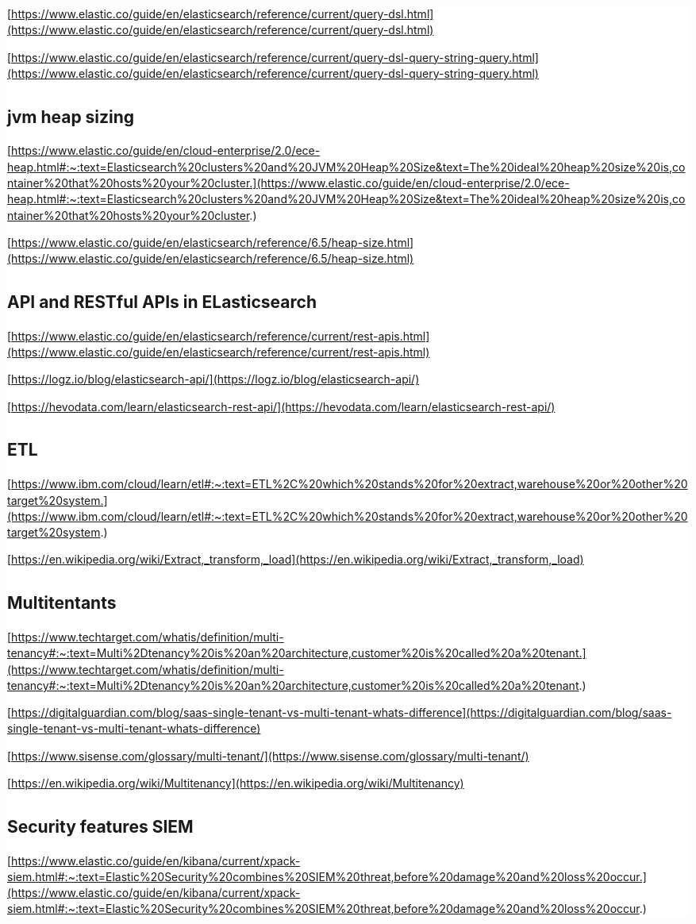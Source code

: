 [https://www.elastic.co/guide/en/elasticsearch/reference/current/query-dsl.html](https://www.elastic.co/guide/en/elasticsearch/reference/current/query-dsl.html)

[https://www.elastic.co/guide/en/elasticsearch/reference/current/query-dsl-query-string-query.html](https://www.elastic.co/guide/en/elasticsearch/reference/current/query-dsl-query-string-query.html)

## jvm heap sizing

[https://www.elastic.co/guide/en/cloud-enterprise/2.0/ece-heap.html#:~:text=Elasticsearch%20clusters%20and%20JVM%20Heap%20Size&text=The%20ideal%20heap%20size%20is,container%20that%20hosts%20your%20cluster.](https://www.elastic.co/guide/en/cloud-enterprise/2.0/ece-heap.html#:~:text=Elasticsearch%20clusters%20and%20JVM%20Heap%20Size&text=The%20ideal%20heap%20size%20is,container%20that%20hosts%20your%20cluster.)

[https://www.elastic.co/guide/en/elasticsearch/reference/6.5/heap-size.html](https://www.elastic.co/guide/en/elasticsearch/reference/6.5/heap-size.html)

## API and RESTful APIs in ELasticsearch

[https://www.elastic.co/guide/en/elasticsearch/reference/current/rest-apis.html](https://www.elastic.co/guide/en/elasticsearch/reference/current/rest-apis.html)

[https://logz.io/blog/elasticsearch-api/](https://logz.io/blog/elasticsearch-api/)

[https://hevodata.com/learn/elasticsearch-rest-api/](https://hevodata.com/learn/elasticsearch-rest-api/)

## ETL

[https://www.ibm.com/cloud/learn/etl#:~:text=ETL%2C%20which%20stands%20for%20extract,warehouse%20or%20other%20target%20system.](https://www.ibm.com/cloud/learn/etl#:~:text=ETL%2C%20which%20stands%20for%20extract,warehouse%20or%20other%20target%20system.)

[https://en.wikipedia.org/wiki/Extract,_transform,_load](https://en.wikipedia.org/wiki/Extract,_transform,_load)

## Multitentants

[https://www.techtarget.com/whatis/definition/multi-tenancy#:~:text=Multi%2Dtenancy%20is%20an%20architecture,customer%20is%20called%20a%20tenant.](https://www.techtarget.com/whatis/definition/multi-tenancy#:~:text=Multi%2Dtenancy%20is%20an%20architecture,customer%20is%20called%20a%20tenant.)

[https://digitalguardian.com/blog/saas-single-tenant-vs-multi-tenant-whats-difference](https://digitalguardian.com/blog/saas-single-tenant-vs-multi-tenant-whats-difference)

[https://www.sisense.com/glossary/multi-tenant/](https://www.sisense.com/glossary/multi-tenant/)

[https://en.wikipedia.org/wiki/Multitenancy](https://en.wikipedia.org/wiki/Multitenancy)

## Security features SIEM

[https://www.elastic.co/guide/en/kibana/current/xpack-siem.html#:~:text=Elastic%20Security%20combines%20SIEM%20threat,before%20damage%20and%20loss%20occur.](https://www.elastic.co/guide/en/kibana/current/xpack-siem.html#:~:text=Elastic%20Security%20combines%20SIEM%20threat,before%20damage%20and%20loss%20occur.)
